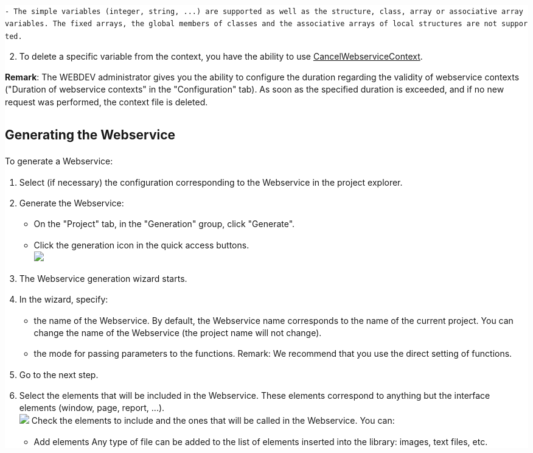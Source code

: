 	- The simple variables (integer, string, ...) are supported as well as the structure, class, array or associative array variables. The fixed arrays, the global members of classes and the associative arrays of local structures are not supported.




2. To delete a specific variable from the context, you have the ability to use [CancelWebserviceContext](../WDLang3/1000019591.md). 




**Remark**: The WEBDEV administrator gives you the ability to configure the duration regarding the validity of webservice contexts ("Duration of webservice contexts" in the "Configuration" tab). As soon as the specified duration is exceeded, and if no new request was performed, the context file is deleted.	 

<a name="NOTE4"></a>
<a name="NOTE4_1"></a>


## Generating the Webservice
<a name="generating_the_webservice_ELTTEXTE000376"></a>
To generate a Webservice: 

1. Select (if necessary) the configuration corresponding to the Webservice in the project explorer.

2. Generate the Webservice:  

	- On the "Project" tab, in the "Generation" group, click "Generate". 

	- Click the generation icon in the quick access buttons. <br>![](https://doc.pcsoft.fr/en-US/images/image.awp?langid=3&name=WS_Ico_generation.gif)





3. The Webservice generation wizard starts.

4. In the wizard, specify: 

	- the name of the Webservice. By default, the Webservice name corresponds to the name of the current project. You can change the name of the Webservice (the project name will not change). 

	- the mode for passing parameters to the functions. 
			Remark: We recommend that you use the direct setting of functions. 




5. Go to the next step. 

6. Select the elements that will be included in the Webservice. These elements correspond to anything but the interface elements (window, page, report, ...). <br>![](https://doc.pcsoft.fr/en-US/images/image.awp?langid=3&name=WS_Elements_integrer.gif)
Check the elements to include and the ones that will be called in the Webservice. You can:

	- Add elements
			Any type of file can be added to the list of elements inserted into the library: images, text files, etc.
